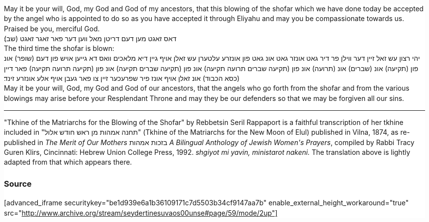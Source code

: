 <td width="53%"><div class="english">
May it be your will, God, my God and God of my ancestors, that this blowing of the shofar which we have done today be accepted by the angel who is appointed to do so as you have accepted it through Eliyahu and may you be compassionate towards us. Praised be you, merciful God.
</div></td></tr>


<tr><td style="vertical-align:top;" width="46%">
<div class="yiddish"><span lang="he">
דאס זאגט מען דעם דריטן מאל װען דער פאר זאגר זאגט (שב)׃
</span></div></td>
 
<td width="53%"><div class="english">
The third time the shofar is blown:
</div></td></tr>


<tr><td style="vertical-align:top;" width="46%">
<div class="yiddish"><span lang="he">
יהי רצון עש זאל זײן דער װילן פר דיר גאט אונזר גאט אונ גאט פון אונזרע עלטערן עש זאלן אויף גײן דיא מלאכים װאס דא גײען אויש פון דעם (שופר) אונ פון (תקיעה) אונ (שברים) אונ (תרועה) אונ פון (תקיעה שברים תרועה תקיעה) אונ פון (תקיעה שברים תקיעה) אונ פון (תקיעה תרועה תקיעה) פאר דײן (כסא הכבוד) אונ זאלן אויף אונז פיר שפרעכער זײן צו פאר געבן אויף אלע אונזרע זינד׃
</span></div></td>
 
<td width="53%"><div class="english">
May it be your will, God, my God and God of our ancestors, that the angels who go forth from the shofar and from the various blowings may arise before your Resplendant Throne and may they be our defenders so that we may be forgiven all our sins.
</div></td></tr>
</tbody></table>

<hr />

"Tkhine of the Matriarchs for the Blowing of the Shofar" by Rebbetsin Seril Rappaport is a faithful transcription of her tkhine included in "תחנה אמהות מן ראש חודש אלול" (Tkhine of the Matriarchs for the New Moon of Elul) published in Vilna, 1874, as re-published in <em>The Merit of Our Mothers</em> בזכות אמהות <em>A Bilingual Anthology of Jewish Women's Prayers</em>, compiled by Rabbi Tracy Guren Klirs, Cincinnati: Hebrew Union College Press, 1992. <em>shgiyot mi yavin, ministarot nakeni.</em> The translation above is lightly adapted from that which appears there.

<h3>Source</h3>

[advanced_iframe securitykey="be1d939e6a1b36109171c7d5503b34cf9147aa7b" enable_external_height_workaround="true" src="http://www.archive.org/stream/seydertinesuvaos00unse#page/59/mode/2up"]